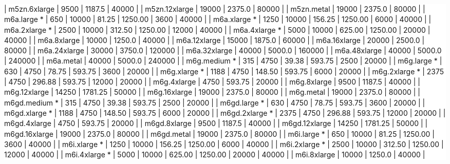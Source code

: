 | m5zn\.6xlarge | 9500 | 1187\.5 | 40000 | 
| m5zn\.12xlarge | 19000 | 2375\.0 | 80000 | 
| m5zn\.metal | 19000 | 2375\.0 | 80000 | 
| m6a\.large \* | 650 | 10000 | 81\.25 | 1250\.00 | 3600 | 40000 | 
| m6a\.xlarge \* | 1250 | 10000 | 156\.25 | 1250\.00 | 6000 | 40000 | 
| m6a\.2xlarge \* | 2500 | 10000 | 312\.50 | 1250\.00 | 12000 | 40000 | 
| m6a\.4xlarge \* | 5000 | 10000 | 625\.00 | 1250\.00 | 20000 | 40000 | 
| m6a\.8xlarge | 10000 | 1250\.0 | 40000 | 
| m6a\.12xlarge | 15000 | 1875\.0 | 60000 | 
| m6a\.16xlarge | 20000 | 2500\.0 | 80000 | 
| m6a\.24xlarge | 30000 | 3750\.0 | 120000 | 
| m6a\.32xlarge | 40000 | 5000\.0 | 160000 | 
| m6a\.48xlarge | 40000 | 5000\.0 | 240000 | 
| m6a\.metal | 40000 | 5000\.0 | 240000 | 
| m6g\.medium \* | 315 | 4750 | 39\.38 | 593\.75 | 2500 | 20000 | 
| m6g\.large \* | 630 | 4750 | 78\.75 | 593\.75 | 3600 | 20000 | 
| m6g\.xlarge \* | 1188 | 4750 | 148\.50 | 593\.75 | 6000 | 20000 | 
| m6g\.2xlarge \* | 2375 | 4750 | 296\.88 | 593\.75 | 12000 | 20000 | 
| m6g\.4xlarge | 4750 | 593\.75 | 20000 | 
| m6g\.8xlarge | 9500 | 1187\.5 | 40000 | 
| m6g\.12xlarge | 14250 | 1781\.25 | 50000 | 
| m6g\.16xlarge | 19000 | 2375\.0 | 80000 | 
| m6g\.metal | 19000 | 2375\.0 | 80000 | 
| m6gd\.medium \* | 315 | 4750 | 39\.38 | 593\.75 | 2500 | 20000 | 
| m6gd\.large \* | 630 | 4750 | 78\.75 | 593\.75 | 3600 | 20000 | 
| m6gd\.xlarge \* | 1188 | 4750 | 148\.50 | 593\.75 | 6000 | 20000 | 
| m6gd\.2xlarge \* | 2375 | 4750 | 296\.88 | 593\.75 | 12000 | 20000 | 
| m6gd\.4xlarge | 4750 | 593\.75 | 20000 | 
| m6gd\.8xlarge | 9500 | 1187\.5 | 40000 | 
| m6gd\.12xlarge | 14250 | 1781\.25 | 50000 | 
| m6gd\.16xlarge | 19000 | 2375\.0 | 80000 | 
| m6gd\.metal | 19000 | 2375\.0 | 80000 | 
| m6i\.large \* | 650 | 10000 | 81\.25 | 1250\.00 | 3600 | 40000 | 
| m6i\.xlarge \* | 1250 | 10000 | 156\.25 | 1250\.00 | 6000 | 40000 | 
| m6i\.2xlarge \* | 2500 | 10000 | 312\.50 | 1250\.00 | 12000 | 40000 | 
| m6i\.4xlarge \* | 5000 | 10000 | 625\.00 | 1250\.00 | 20000 | 40000 | 
| m6i\.8xlarge | 10000 | 1250\.0 | 40000 | 